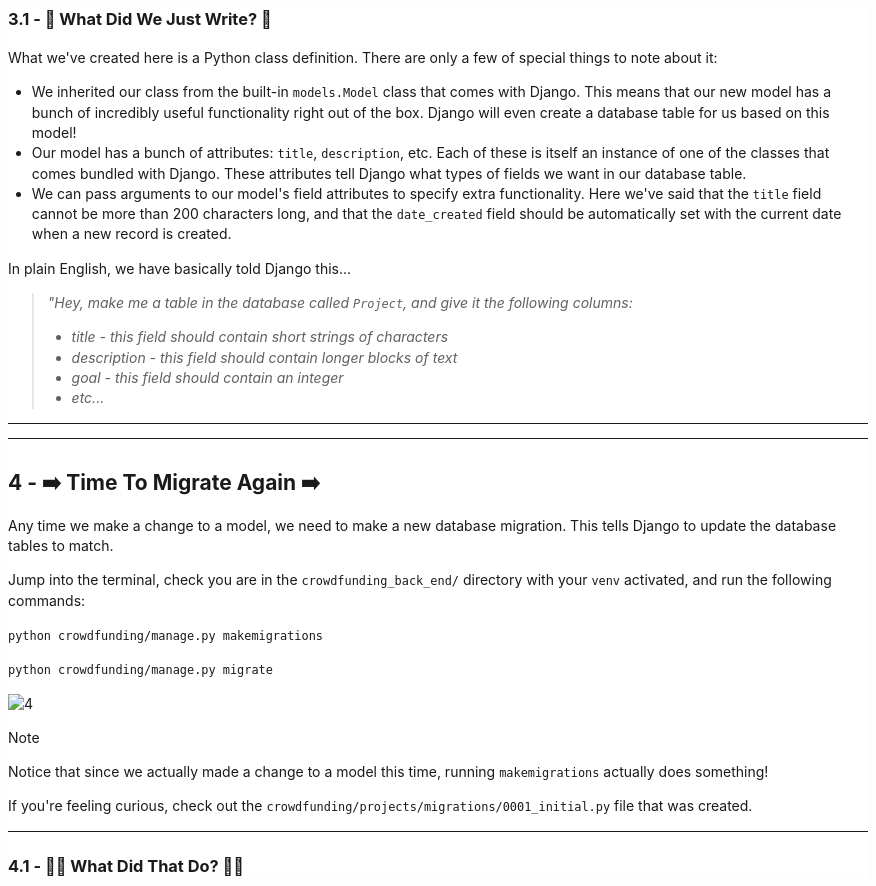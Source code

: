 
### 3.1 - 🧐 What Did We Just Write? 🧐

What we've created here is a Python class definition. There are only a few of special things to note about it:

- We inherited our class from the built-in `models.Model` class that comes with Django. This means that our new model has a bunch of incredibly useful functionality right out of the box. Django will even create a database table for us based on this model!
- Our model has a bunch of attributes: `title`, `description`, etc. Each of these is itself an instance of one of the classes that comes bundled with Django. These attributes tell Django what types of fields we want in our database table.
- We can pass arguments to our model's field attributes to specify extra functionality. Here we've said that the `title` field cannot be more than 200 characters long, and that the `date_created` field should be automatically set with the current date when a new record is created.

In plain English, we have basically told Django this...
> *"Hey, make me a table in the database called `Project`, and give it the following columns:*
> - *title - this field should contain short strings of characters*
> - *description - this field should contain longer blocks of text*
> - *goal - this field should contain an integer*
> - *etc...*

---
---

## 4 - ➡️ Time To Migrate Again ➡️

Any time we make a change to a model, we need to make a new database migration. This tells Django to update the database tables to match.

Jump into the terminal, check you are in the `crowdfunding_back_end/` directory with your `venv` activated, and run the following commands:

```bash
python crowdfunding/manage.py makemigrations
```

```bash
python crowdfunding/manage.py migrate
```

![4](./img/4.png)

> [!NOTE]  
> Notice that since we actually made a change to a model this time, running `makemigrations` actually does something!
>
> If you're feeling curious, check out the `crowdfunding/projects/migrations/0001_initial.py` file that was created.

---

### 4.1 - 🕵️‍♀️ What Did That Do? 🕵️‍♀️
